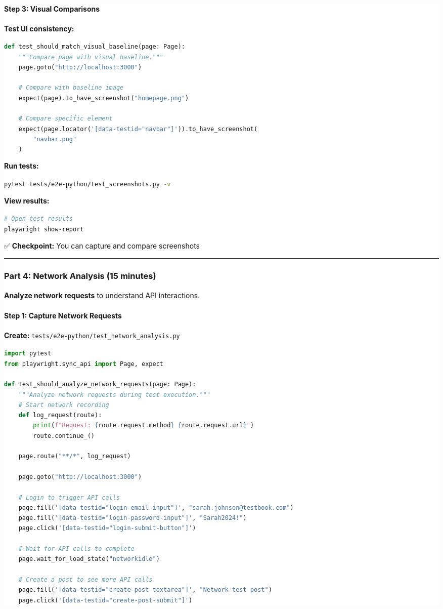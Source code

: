 #### Step 3: Visual Comparisons

**Test UI consistency:**

```python
def test_should_match_visual_baseline(page: Page):
    """Compare page with visual baseline."""
    page.goto("http://localhost:3000")

    # Compare with baseline image
    expect(page).to_have_screenshot("homepage.png")

    # Compare specific element
    expect(page.locator('[data-testid="navbar"]')).to_have_screenshot(
        "navbar.png"
    )
```

**Run tests:**

```bash
pytest tests/e2e-python/test_screenshots.py -v
```

**View results:**

```bash
# Open test results
playwright show-report
```

✅ **Checkpoint:** You can capture and compare screenshots

---

### Part 4: Network Analysis (15 minutes)

**Analyze network requests** to understand API interactions.

#### Step 1: Capture Network Requests

**Create:** `tests/e2e-python/test_network_analysis.py`

```python
import pytest
from playwright.sync_api import Page, expect

def test_should_analyze_network_requests(page: Page):
    """Analyze network requests during test execution."""
    # Start network recording
    def log_request(route):
        print(f"Request: {route.request.method} {route.request.url}")
        route.continue_()

    page.route("**/*", log_request)

    page.goto("http://localhost:3000")

    # Login to trigger API calls
    page.fill('[data-testid="login-email-input"]', "sarah.johnson@testbook.com")
    page.fill('[data-testid="login-password-input"]', "Sarah2024!")
    page.click('[data-testid="login-submit-button"]')

    # Wait for API calls to complete
    page.wait_for_load_state("networkidle")

    # Create a post to see more API calls
    page.fill('[data-testid="create-post-textarea"]', "Network test post")
    page.click('[data-testid="create-post-submit"]')
```